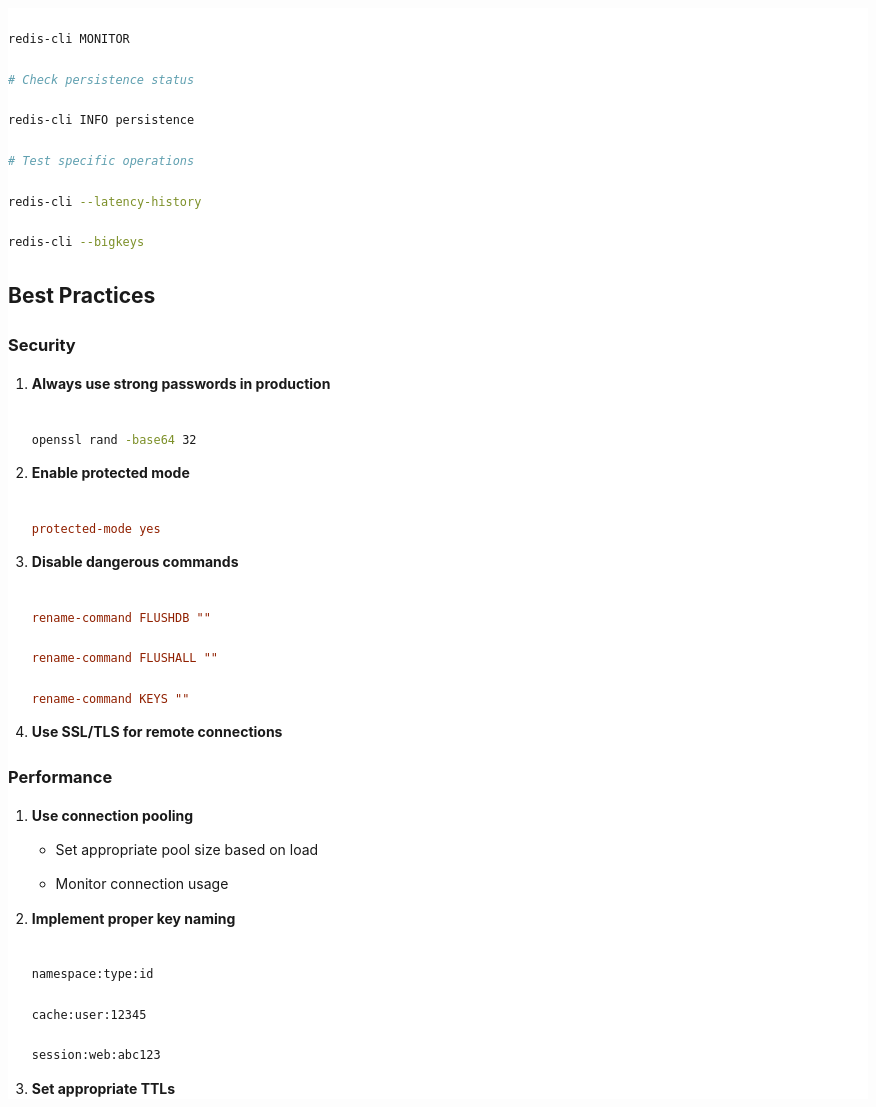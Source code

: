 ```bash

redis-cli MONITOR

# Check persistence status

redis-cli INFO persistence

# Test specific operations

redis-cli --latency-history

redis-cli --bigkeys

```
## Best Practices
### Security
1. **Always use strong passwords in production**

   ```bash

   openssl rand -base64 32

   ```
2. **Enable protected mode**

   ```conf

   protected-mode yes

   ```
3. **Disable dangerous commands**

   ```conf

   rename-command FLUSHDB ""

   rename-command FLUSHALL ""

   rename-command KEYS ""

   ```
4. **Use SSL/TLS for remote connections**
### Performance
1. **Use connection pooling**

   - Set appropriate pool size based on load

   - Monitor connection usage
2. **Implement proper key naming**

   ```

   namespace:type:id

   cache:user:12345

   session:web:abc123

   ```
3. **Set appropriate TTLs**
